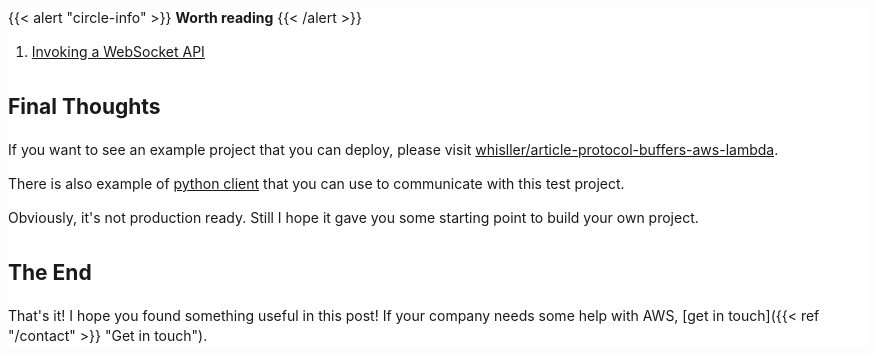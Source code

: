 {{< alert "circle-info" >}}
**Worth reading**
{{< /alert >}}
1. [Invoking a WebSocket API](https://docs.aws.amazon.com/apigateway/latest/developerguide/apigateway-how-to-call-websocket-api.html)

## Final Thoughts
If you want to see an example project that you can deploy, please visit [whisller/article-protocol-buffers-aws-lambda](https://github.com/whisller/article-protocol-buffers-aws-lambda).

There is also example of [python client](https://github.com/whisller/article-protocol-buffers-aws-lambda/blob/main/client.py) that you can use to communicate with this test project.

Obviously, it's not production ready. Still I hope it gave you some starting point to build your own project.

## The End
That's it! I hope you found something useful in this post! If your company needs some help with AWS, [get in touch]({{< ref "/contact" >}} "Get in touch").

